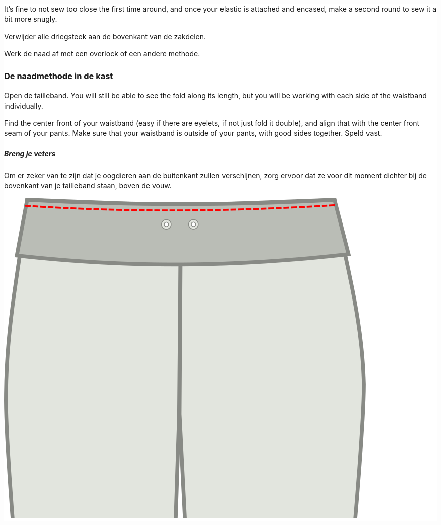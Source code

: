 It’s fine to not sew too close the first time around, and once your elastic is attached and encased, make a second round to sew it a bit more snugly.

Verwijder alle driegsteek aan de bovenkant van de zakdelen.

Werk de naad af met een overlock of een andere methode.

### De naadmethode in de kast

Open de tailleband. You will still be able to see the fold along its length, but you will be working with each side of the waistband individually.

Find the center front of your waistband (easy if there are eyelets, if not just fold it double), and align that with the center front seam of your pants. Make sure that your waistband is outside of your pants, with good sides together. Speld vast.

<Tip>

##### Breng je veters

Om er zeker van te zijn dat je oogdieren aan de buitenkant zullen verschijnen, zorg ervoor dat ze voor dit moment dichter bij de bovenkant van je
tailleband staan, boven de vouw.

</Tip>

![Open het stikken van de tailleband aan broeken](step13b.svg)
